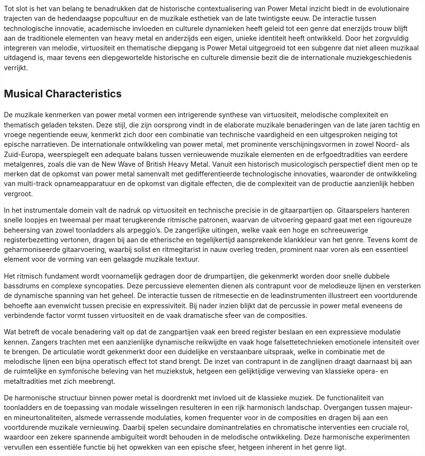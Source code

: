 Tot slot is het van belang te benadrukken dat de historische contextualisering van Power Metal
inzicht biedt in de evolutionaire trajecten van de hedendaagse popcultuur en de muzikale esthetiek
van de late twintigste eeuw. De interactie tussen technologische innovatie, academische invloeden en
culturele dynamieken heeft geleid tot een genre dat enerzijds trouw blijft aan de traditionele
elementen van heavy metal en anderzijds een eigen, unieke identiteit heeft ontwikkeld. Door het
zorgvuldig integreren van melodie, virtuositeit en thematische diepgang is Power Metal uitgegroeid
tot een subgenre dat niet alleen muzikaal uitdagend is, maar tevens een diepgewortelde historische
en culturele dimensie bezit die de internationale muziekgeschiedenis verrijkt.

## Musical Characteristics

De muzikale kenmerken van power metal vormen een intrigerende synthese van virtuositeit, melodische
complexiteit en thematisch geladen teksten. Deze stijl, die zijn oorsprong vindt in de elaborate
muzikale benaderingen van de late jaren tachtig en vroege negentiende eeuw, kenmerkt zich door een
combinatie van technische vaardigheid en een uitgesproken neiging tot epische narratieven. De
internationale ontwikkeling van power metal, met prominente verschijningsvormen in zowel Noord- als
Zuid-Europa, weerspiegelt een adequate balans tussen vernieuwende muzikale elementen en de
erfgoedtradities van eerdere metalgenres, zoals die van de New Wave of British Heavy Metal. Vanuit
een historisch musicologisch perspectief dient men op te merken dat de opkomst van power metal
samenvalt met gedifferentieerde technologische innovaties, waaronder de ontwikkeling van multi-track
opnameapparatuur en de opkomst van digitale effecten, die de complexiteit van de productie
aanzienlijk hebben vergroot.

In het instrumentale domein valt de nadruk op virtuositeit en technische precisie in de
gitaarpartijen op. Gitaarspelers hanteren snelle loopjes en tweemaal per maat terugkerende ritmische
patronen, waarvan de uitvoering gepaard gaat met een rigoureuze beheersing van zowel toonladders als
arpeggio’s. De zangerlijke uitingen, welke vaak een hoge en schreeuwerige registerbezetting
vertonen, dragen bij aan de etherische en tegelijkertijd aansprekende klankkleur van het genre.
Tevens komt de geharmoniseerde gitaarvoering, waarbij solist en ritmegitarist in nauw overleg
treden, prominent naar voren als een essentieel element voor de vorming van een gelaagde muzikale
textuur.

Het ritmisch fundament wordt voornamelijk gedragen door de drumpartijen, die gekenmerkt worden door
snelle dubbele bassdrums en complexe syncopaties. Deze percussieve elementen dienen als contrapunt
voor de melodieuze lijnen en versterken de dynamische spanning van het geheel. De interactie tussen
de ritmesectie en de leadinstrumenten illustreert een voortdurende behoefte aan evenwicht tussen
precisie en expressiviteit. Bij nader inzien blijkt dat de percussie in power metal eveneens de
verbindende factor vormt tussen virtuositeit en de vaak dramatische sfeer van de composities.

Wat betreft de vocale benadering valt op dat de zangpartijen vaak een breed register beslaan en een
expressieve modulatie kennen. Zangers trachten met een aanzienlijke dynamische reikwijdte en vaak
hoge falsettetechnieken emotionele intensiteit over te brengen. De articulatie wordt gekenmerkt door
een duidelijke en verstaanbare uitspraak, welke in combinatie met de melodische lijnen een bijna
operatisch effect tot stand brengt. De inzet van contrapunt in de zanglijnen draagt daarnaast bij
aan de ruimtelijke en symfonische beleving van het muziekstuk, hetgeen een gelijktijdige verweving
van klassieke opera- en metaltradities met zich meebrengt.

De harmonische structuur binnen power metal is doordrenkt met invloed uit de klassieke muziek. De
functionaliteit van toonladders en de toepassing van modale wisselingen resulteren in een rijk
harmonisch landschap. Overgangen tussen majeur- en mineurtonaliteiten, alsmede verrassende
modulaties, komen frequenter voor in de composities en dragen bij aan een voortdurende muzikale
vernieuwing. Daarbij spelen secundaire dominantrelaties en chromatische interventies een cruciale
rol, waardoor een zekere spannende ambiguïteit wordt behouden in de melodische ontwikkeling. Deze
harmonische experimenten vervullen een essentiële functie bij het opwekken van een epische sfeer,
hetgeen inherent in het genre ligt.

